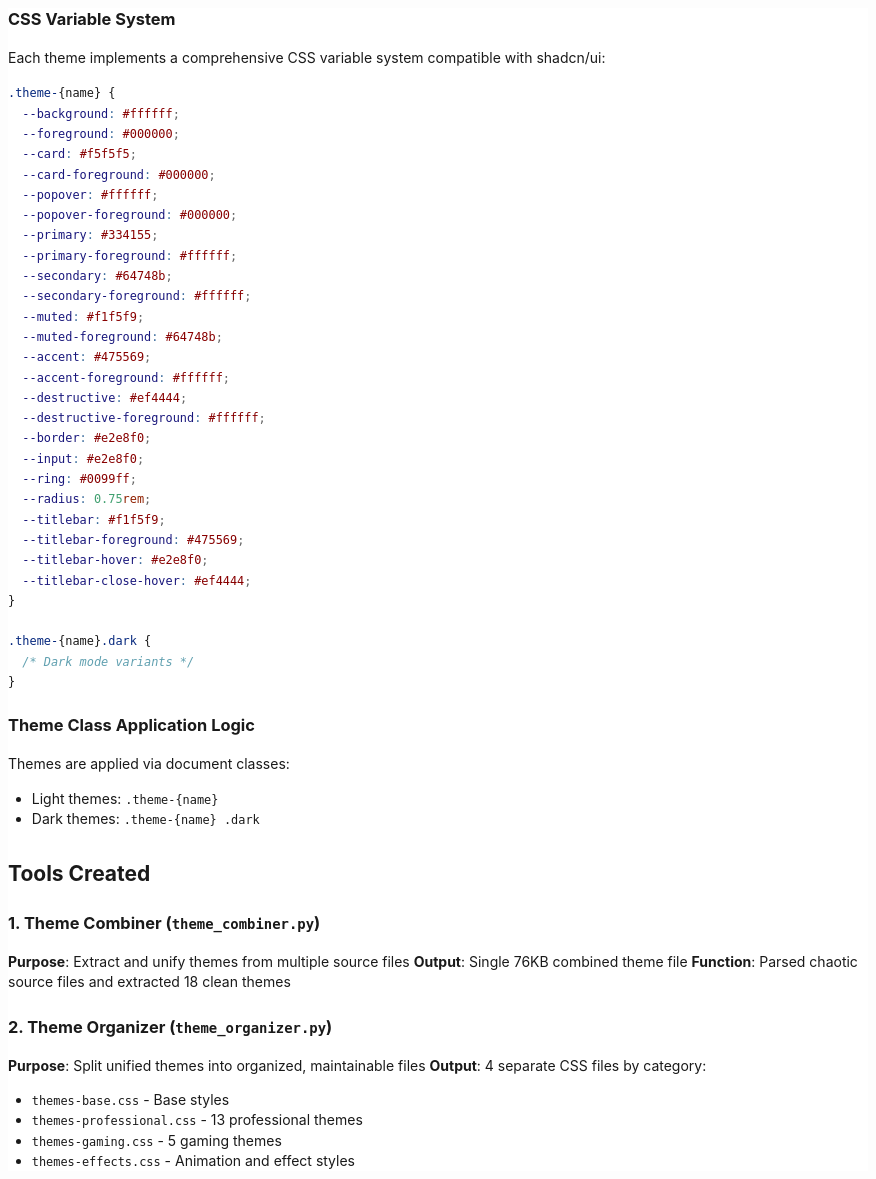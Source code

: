 ### CSS Variable System

Each theme implements a comprehensive CSS variable system compatible with shadcn/ui:

```css
.theme-{name} {
  --background: #ffffff;
  --foreground: #000000;
  --card: #f5f5f5;
  --card-foreground: #000000;
  --popover: #ffffff;
  --popover-foreground: #000000;
  --primary: #334155;
  --primary-foreground: #ffffff;
  --secondary: #64748b;
  --secondary-foreground: #ffffff;
  --muted: #f1f5f9;
  --muted-foreground: #64748b;
  --accent: #475569;
  --accent-foreground: #ffffff;
  --destructive: #ef4444;
  --destructive-foreground: #ffffff;
  --border: #e2e8f0;
  --input: #e2e8f0;
  --ring: #0099ff;
  --radius: 0.75rem;
  --titlebar: #f1f5f9;
  --titlebar-foreground: #475569;
  --titlebar-hover: #e2e8f0;
  --titlebar-close-hover: #ef4444;
}

.theme-{name}.dark {
  /* Dark mode variants */
}
```

### Theme Class Application Logic

Themes are applied via document classes:
- Light themes: `.theme-{name}`
- Dark themes: `.theme-{name} .dark`

## Tools Created

### 1. Theme Combiner (`theme_combiner.py`)
**Purpose**: Extract and unify themes from multiple source files
**Output**: Single 76KB combined theme file
**Function**: Parsed chaotic source files and extracted 18 clean themes

### 2. Theme Organizer (`theme_organizer.py`) 
**Purpose**: Split unified themes into organized, maintainable files
**Output**: 4 separate CSS files by category:
- `themes-base.css` - Base styles
- `themes-professional.css` - 13 professional themes
- `themes-gaming.css` - 5 gaming themes  
- `themes-effects.css` - Animation and effect styles
